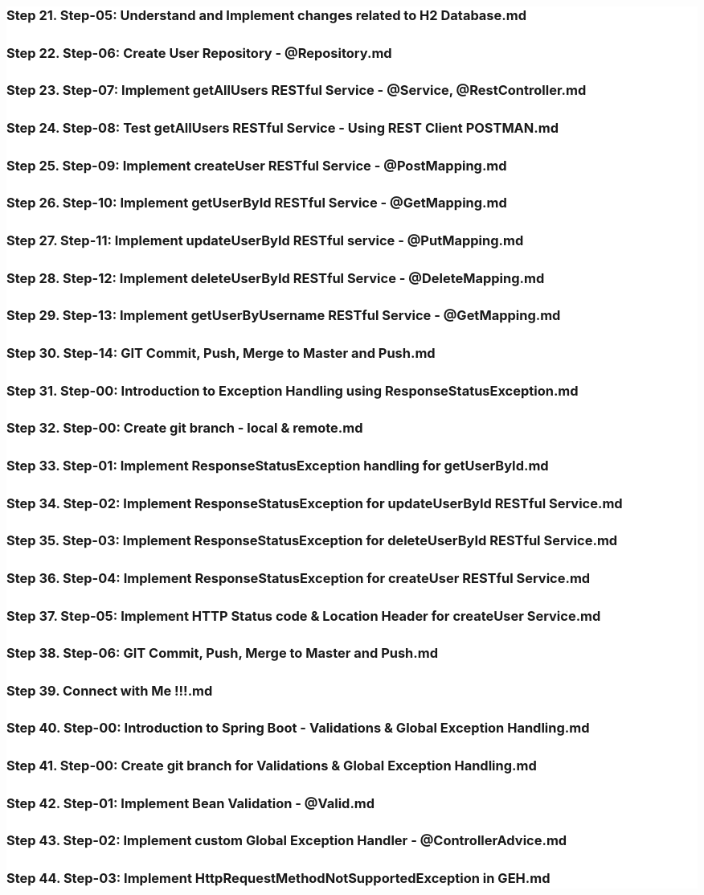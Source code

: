  ### Step 21. Step-05: Understand and Implement changes related to H2 Database.md
 ### Step 22. Step-06: Create User Repository - @Repository.md
 ### Step 23. Step-07: Implement getAllUsers RESTful Service - @Service, @RestController.md
 ### Step 24. Step-08: Test getAllUsers RESTful Service - Using REST Client POSTMAN.md
 ### Step 25. Step-09: Implement createUser RESTful Service - @PostMapping.md
 ### Step 26. Step-10: Implement getUserById RESTful Service - @GetMapping.md
 ### Step 27. Step-11: Implement updateUserById RESTful service - @PutMapping.md
 ### Step 28. Step-12: Implement deleteUserById RESTful Service - @DeleteMapping.md
 ### Step 29. Step-13: Implement getUserByUsername RESTful Service - @GetMapping.md
 ### Step 30. Step-14: GIT Commit, Push, Merge to Master and Push.md
 ### Step 31. Step-00: Introduction to Exception Handling using ResponseStatusException.md
 ### Step 32. Step-00: Create git branch - local & remote.md
 ### Step 33. Step-01: Implement ResponseStatusException handling for getUserById.md
 ### Step 34. Step-02: Implement ResponseStatusException for updateUserById RESTful Service.md
 ### Step 35. Step-03: Implement ResponseStatusException for deleteUserById RESTful Service.md
 ### Step 36. Step-04: Implement ResponseStatusException for createUser RESTful Service.md
 ### Step 37. Step-05: Implement HTTP Status code & Location Header for createUser Service.md
 ### Step 38. Step-06: GIT Commit, Push, Merge to Master and Push.md
 ### Step 39. Connect with Me !!!.md
 ### Step 40. Step-00: Introduction to Spring Boot - Validations & Global Exception Handling.md
 ### Step 41. Step-00: Create git branch for Validations & Global Exception Handling.md
 ### Step 42. Step-01: Implement Bean Validation - @Valid.md
 ### Step 43. Step-02: Implement custom Global Exception Handler - @ControllerAdvice.md
 ### Step 44. Step-03: Implement HttpRequestMethodNotSupportedException in GEH.md